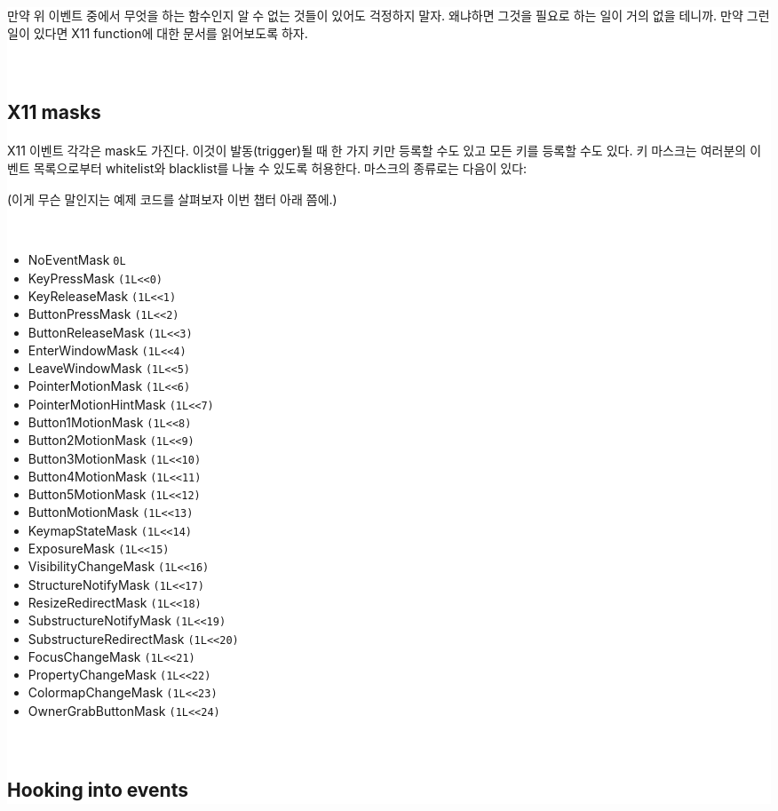 

만약 위 이벤트 중에서 무엇을 하는 함수인지 알 수 없는 것들이 있어도 걱정하지 말자. 왜냐하면 그것을 필요로 하는 일이 거의 없을 테니까. 만약 그런 일이 있다면 X11 function에 대한 문서를 읽어보도록 하자.



<br>



## X11 masks

X11 이벤트 각각은 mask도 가진다. 이것이 발동(trigger)될 때 한 가지 키만 등록할 수도 있고 모든 키를 등록할 수도 있다. 키 마스크는 여러분의 이벤트 목록으로부터 whitelist와 blacklist를 나눌 수 있도록 허용한다. 마스크의 종류로는 다음이 있다:

(이게 무슨 말인지는 예제 코드를 살펴보자 이번 챕터 아래 쯤에.) 



<br>



- NoEventMask `0L`
- KeyPressMask `(1L<<0)`
- KeyReleaseMask `(1L<<1)`
- ButtonPressMask `(1L<<2)`
- ButtonReleaseMask `(1L<<3)`
- EnterWindowMask `(1L<<4)`
- LeaveWindowMask `(1L<<5)`
- PointerMotionMask `(1L<<6)`
- PointerMotionHintMask `(1L<<7)`
- Button1MotionMask `(1L<<8)`
- Button2MotionMask `(1L<<9)`
- Button3MotionMask `(1L<<10)`
- Button4MotionMask `(1L<<11)`
- Button5MotionMask `(1L<<12)`
- ButtonMotionMask `(1L<<13)`
- KeymapStateMask `(1L<<14)`
- ExposureMask `(1L<<15)`
- VisibilityChangeMask `(1L<<16)`
- StructureNotifyMask `(1L<<17)`
- ResizeRedirectMask `(1L<<18)`
- SubstructureNotifyMask `(1L<<19)`
- SubstructureRedirectMask `(1L<<20)`
- FocusChangeMask `(1L<<21)`
- PropertyChangeMask `(1L<<22)`
- ColormapChangeMask `(1L<<23)`
- OwnerGrabButtonMask `(1L<<24)`



<br>



## Hooking into events
